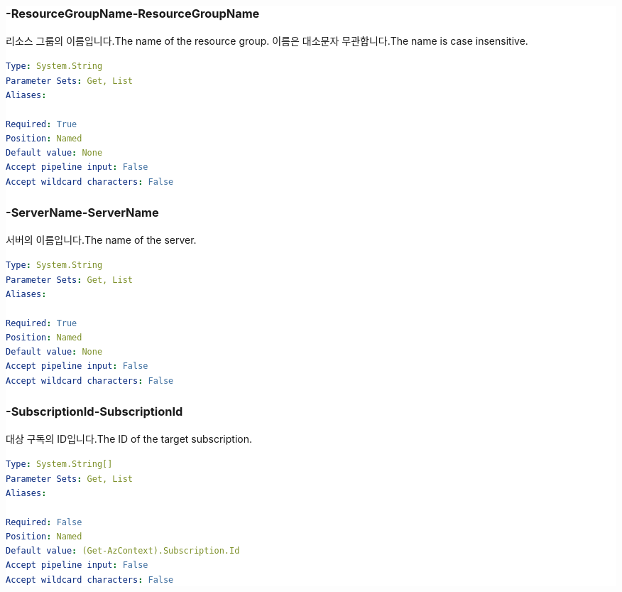 ### <span data-ttu-id="2c1e4-124">-ResourceGroupName</span><span class="sxs-lookup"><span data-stu-id="2c1e4-124">-ResourceGroupName</span></span>
<span data-ttu-id="2c1e4-125">리소스 그룹의 이름입니다.</span><span class="sxs-lookup"><span data-stu-id="2c1e4-125">The name of the resource group.</span></span>
<span data-ttu-id="2c1e4-126">이름은 대소문자 무관합니다.</span><span class="sxs-lookup"><span data-stu-id="2c1e4-126">The name is case insensitive.</span></span>

```yaml
Type: System.String
Parameter Sets: Get, List
Aliases:

Required: True
Position: Named
Default value: None
Accept pipeline input: False
Accept wildcard characters: False
```

### <span data-ttu-id="2c1e4-127">-ServerName</span><span class="sxs-lookup"><span data-stu-id="2c1e4-127">-ServerName</span></span>
<span data-ttu-id="2c1e4-128">서버의 이름입니다.</span><span class="sxs-lookup"><span data-stu-id="2c1e4-128">The name of the server.</span></span>

```yaml
Type: System.String
Parameter Sets: Get, List
Aliases:

Required: True
Position: Named
Default value: None
Accept pipeline input: False
Accept wildcard characters: False
```

### <span data-ttu-id="2c1e4-129">-SubscriptionId</span><span class="sxs-lookup"><span data-stu-id="2c1e4-129">-SubscriptionId</span></span>
<span data-ttu-id="2c1e4-130">대상 구독의 ID입니다.</span><span class="sxs-lookup"><span data-stu-id="2c1e4-130">The ID of the target subscription.</span></span>

```yaml
Type: System.String[]
Parameter Sets: Get, List
Aliases:

Required: False
Position: Named
Default value: (Get-AzContext).Subscription.Id
Accept pipeline input: False
Accept wildcard characters: False
```
